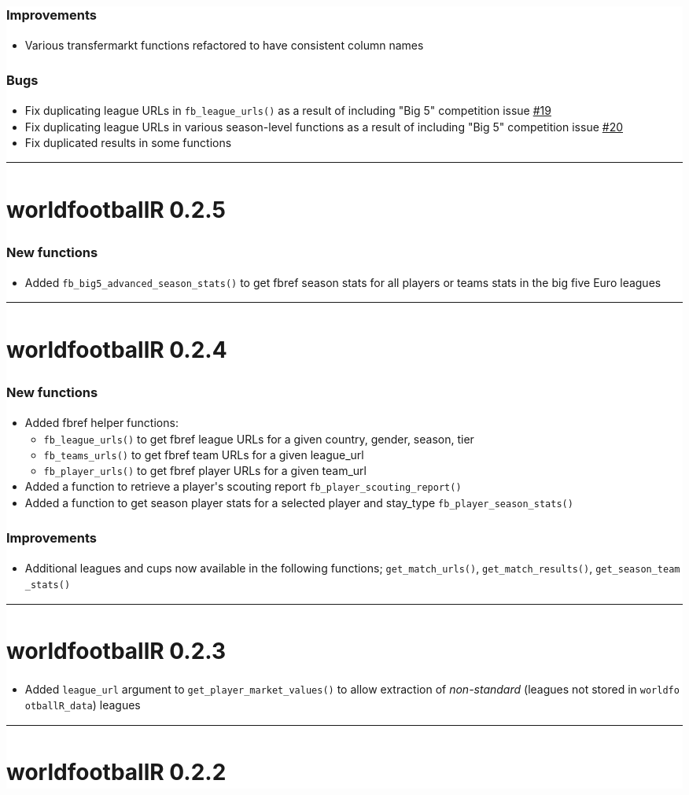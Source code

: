 ### Improvements

* Various transfermarkt functions refactored to have consistent column names

### Bugs

* Fix duplicating league URLs in `fb_league_urls()` as a result of including "Big 5" competition issue [#19](https://github.com/JaseZiv/worldfootballR/issues/19)
* Fix duplicating league URLs in various season-level functions as a result of including "Big 5" competition issue [#20](https://github.com/JaseZiv/worldfootballR/issues/20)
* Fix duplicated results in some functions

***

# worldfootballR 0.2.5

### New functions
* Added `fb_big5_advanced_season_stats()` to get fbref season stats for all players or teams stats in the big five Euro leagues

***

# worldfootballR 0.2.4

### New functions
* Added fbref helper functions:
  * `fb_league_urls()` to get fbref league URLs for a given country, gender, season, tier
  * `fb_teams_urls()` to get fbref team URLs for a given league_url
  * `fb_player_urls()` to get fbref player URLs for a given team_url
* Added a function to retrieve a player's scouting report `fb_player_scouting_report()`
* Added a function to get season player stats for a selected player and stay_type `fb_player_season_stats()`

### Improvements
* Additional leagues and cups now available in the following functions; `get_match_urls()`, `get_match_results()`, `get_season_team_stats()`

***

# worldfootballR 0.2.3

* Added `league_url` argument to `get_player_market_values()` to allow extraction of *non-standard* (leagues not stored in `worldfootballR_data`) leagues

***

# worldfootballR 0.2.2
